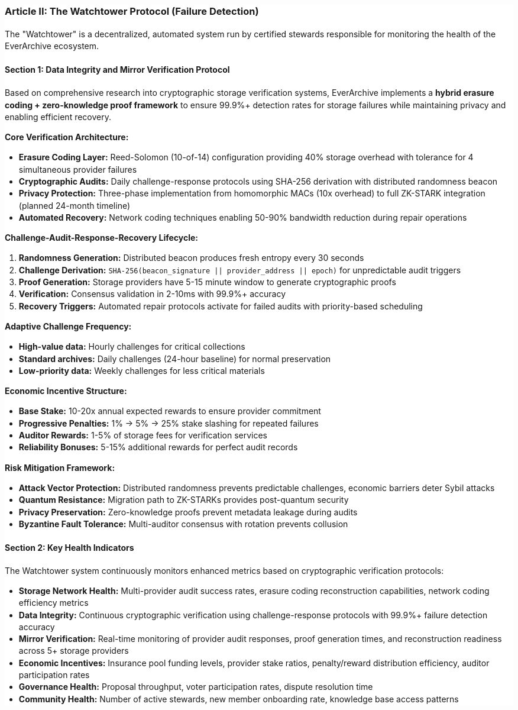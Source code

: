 ### **Article II: The Watchtower Protocol (Failure Detection)**

The "Watchtower" is a decentralized, automated system run by certified stewards responsible for monitoring the health of the EverArchive ecosystem.

#### **Section 1: Data Integrity and Mirror Verification Protocol**

Based on comprehensive research into cryptographic storage verification systems, EverArchive implements a **hybrid erasure coding + zero-knowledge proof framework** to ensure 99.9%+ detection rates for storage failures while maintaining privacy and enabling efficient recovery.

**Core Verification Architecture:**

*   **Erasure Coding Layer:** Reed-Solomon (10-of-14) configuration providing 40% storage overhead with tolerance for 4 simultaneous provider failures
*   **Cryptographic Audits:** Daily challenge-response protocols using SHA-256 derivation with distributed randomness beacon
*   **Privacy Protection:** Three-phase implementation from homomorphic MACs (10x overhead) to full ZK-STARK integration (planned 24-month timeline)
*   **Automated Recovery:** Network coding techniques enabling 50-90% bandwidth reduction during repair operations

**Challenge-Audit-Response-Recovery Lifecycle:**

1. **Randomness Generation:** Distributed beacon produces fresh entropy every 30 seconds
2. **Challenge Derivation:** `SHA-256(beacon_signature || provider_address || epoch)` for unpredictable audit triggers
3. **Proof Generation:** Storage providers have 5-15 minute window to generate cryptographic proofs
4. **Verification:** Consensus validation in 2-10ms with 99.9%+ accuracy
5. **Recovery Triggers:** Automated repair protocols activate for failed audits with priority-based scheduling

**Adaptive Challenge Frequency:**
*   **High-value data:** Hourly challenges for critical collections
*   **Standard archives:** Daily challenges (24-hour baseline) for normal preservation  
*   **Low-priority data:** Weekly challenges for less critical materials

**Economic Incentive Structure:**
*   **Base Stake:** 10-20x annual expected rewards to ensure provider commitment
*   **Progressive Penalties:** 1% → 5% → 25% stake slashing for repeated failures
*   **Auditor Rewards:** 1-5% of storage fees for verification services
*   **Reliability Bonuses:** 5-15% additional rewards for perfect audit records

**Risk Mitigation Framework:**
*   **Attack Vector Protection:** Distributed randomness prevents predictable challenges, economic barriers deter Sybil attacks
*   **Quantum Resistance:** Migration path to ZK-STARKs provides post-quantum security
*   **Privacy Preservation:** Zero-knowledge proofs prevent metadata leakage during audits
*   **Byzantine Fault Tolerance:** Multi-auditor consensus with rotation prevents collusion

#### **Section 2: Key Health Indicators**

The Watchtower system continuously monitors enhanced metrics based on cryptographic verification protocols:
*   **Storage Network Health:** Multi-provider audit success rates, erasure coding reconstruction capabilities, network coding efficiency metrics
*   **Data Integrity:** Continuous cryptographic verification using challenge-response protocols with 99.9%+ failure detection accuracy  
*   **Mirror Verification:** Real-time monitoring of provider audit responses, proof generation times, and reconstruction readiness across 5+ storage providers
*   **Economic Incentives:** Insurance pool funding levels, provider stake ratios, penalty/reward distribution efficiency, auditor participation rates
*   **Governance Health:** Proposal throughput, voter participation rates, dispute resolution time
*   **Community Health:** Number of active stewards, new member onboarding rate, knowledge base access patterns
